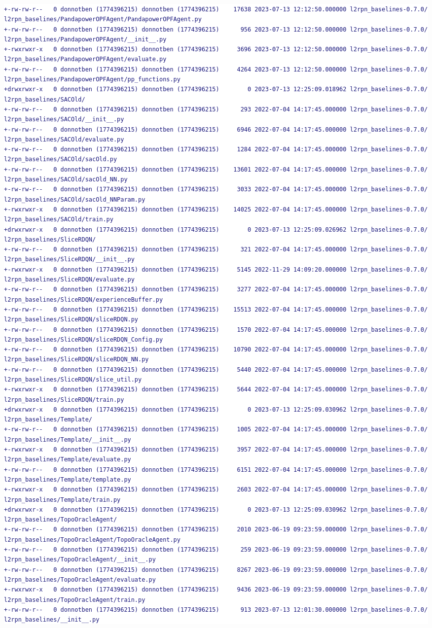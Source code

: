```diff
+-rw-rw-r--   0 donnotben (1774396215) donnotben (1774396215)    17638 2023-07-13 12:12:50.000000 l2rpn_baselines-0.7.0/l2rpn_baselines/PandapowerOPFAgent/PandapowerOPFAgent.py
+-rw-rw-r--   0 donnotben (1774396215) donnotben (1774396215)      956 2023-07-13 12:12:50.000000 l2rpn_baselines-0.7.0/l2rpn_baselines/PandapowerOPFAgent/__init__.py
+-rwxrwxr-x   0 donnotben (1774396215) donnotben (1774396215)     3696 2023-07-13 12:12:50.000000 l2rpn_baselines-0.7.0/l2rpn_baselines/PandapowerOPFAgent/evaluate.py
+-rw-rw-r--   0 donnotben (1774396215) donnotben (1774396215)     4264 2023-07-13 12:12:50.000000 l2rpn_baselines-0.7.0/l2rpn_baselines/PandapowerOPFAgent/pp_functions.py
+drwxrwxr-x   0 donnotben (1774396215) donnotben (1774396215)        0 2023-07-13 12:25:09.018962 l2rpn_baselines-0.7.0/l2rpn_baselines/SACOld/
+-rw-rw-r--   0 donnotben (1774396215) donnotben (1774396215)      293 2022-07-04 14:17:45.000000 l2rpn_baselines-0.7.0/l2rpn_baselines/SACOld/__init__.py
+-rw-rw-r--   0 donnotben (1774396215) donnotben (1774396215)     6946 2022-07-04 14:17:45.000000 l2rpn_baselines-0.7.0/l2rpn_baselines/SACOld/evaluate.py
+-rw-rw-r--   0 donnotben (1774396215) donnotben (1774396215)     1284 2022-07-04 14:17:45.000000 l2rpn_baselines-0.7.0/l2rpn_baselines/SACOld/sacOld.py
+-rw-rw-r--   0 donnotben (1774396215) donnotben (1774396215)    13601 2022-07-04 14:17:45.000000 l2rpn_baselines-0.7.0/l2rpn_baselines/SACOld/sacOld_NN.py
+-rw-rw-r--   0 donnotben (1774396215) donnotben (1774396215)     3033 2022-07-04 14:17:45.000000 l2rpn_baselines-0.7.0/l2rpn_baselines/SACOld/sacOld_NNParam.py
+-rwxrwxr-x   0 donnotben (1774396215) donnotben (1774396215)    14025 2022-07-04 14:17:45.000000 l2rpn_baselines-0.7.0/l2rpn_baselines/SACOld/train.py
+drwxrwxr-x   0 donnotben (1774396215) donnotben (1774396215)        0 2023-07-13 12:25:09.026962 l2rpn_baselines-0.7.0/l2rpn_baselines/SliceRDQN/
+-rw-rw-r--   0 donnotben (1774396215) donnotben (1774396215)      321 2022-07-04 14:17:45.000000 l2rpn_baselines-0.7.0/l2rpn_baselines/SliceRDQN/__init__.py
+-rwxrwxr-x   0 donnotben (1774396215) donnotben (1774396215)     5145 2022-11-29 14:09:20.000000 l2rpn_baselines-0.7.0/l2rpn_baselines/SliceRDQN/evaluate.py
+-rw-rw-r--   0 donnotben (1774396215) donnotben (1774396215)     3277 2022-07-04 14:17:45.000000 l2rpn_baselines-0.7.0/l2rpn_baselines/SliceRDQN/experienceBuffer.py
+-rw-rw-r--   0 donnotben (1774396215) donnotben (1774396215)    15513 2022-07-04 14:17:45.000000 l2rpn_baselines-0.7.0/l2rpn_baselines/SliceRDQN/sliceRDQN.py
+-rw-rw-r--   0 donnotben (1774396215) donnotben (1774396215)     1570 2022-07-04 14:17:45.000000 l2rpn_baselines-0.7.0/l2rpn_baselines/SliceRDQN/sliceRDQN_Config.py
+-rw-rw-r--   0 donnotben (1774396215) donnotben (1774396215)    10790 2022-07-04 14:17:45.000000 l2rpn_baselines-0.7.0/l2rpn_baselines/SliceRDQN/sliceRDQN_NN.py
+-rw-rw-r--   0 donnotben (1774396215) donnotben (1774396215)     5440 2022-07-04 14:17:45.000000 l2rpn_baselines-0.7.0/l2rpn_baselines/SliceRDQN/slice_util.py
+-rwxrwxr-x   0 donnotben (1774396215) donnotben (1774396215)     5644 2022-07-04 14:17:45.000000 l2rpn_baselines-0.7.0/l2rpn_baselines/SliceRDQN/train.py
+drwxrwxr-x   0 donnotben (1774396215) donnotben (1774396215)        0 2023-07-13 12:25:09.030962 l2rpn_baselines-0.7.0/l2rpn_baselines/Template/
+-rw-rw-r--   0 donnotben (1774396215) donnotben (1774396215)     1005 2022-07-04 14:17:45.000000 l2rpn_baselines-0.7.0/l2rpn_baselines/Template/__init__.py
+-rwxrwxr-x   0 donnotben (1774396215) donnotben (1774396215)     3957 2022-07-04 14:17:45.000000 l2rpn_baselines-0.7.0/l2rpn_baselines/Template/evaluate.py
+-rw-rw-r--   0 donnotben (1774396215) donnotben (1774396215)     6151 2022-07-04 14:17:45.000000 l2rpn_baselines-0.7.0/l2rpn_baselines/Template/template.py
+-rwxrwxr-x   0 donnotben (1774396215) donnotben (1774396215)     2603 2022-07-04 14:17:45.000000 l2rpn_baselines-0.7.0/l2rpn_baselines/Template/train.py
+drwxrwxr-x   0 donnotben (1774396215) donnotben (1774396215)        0 2023-07-13 12:25:09.030962 l2rpn_baselines-0.7.0/l2rpn_baselines/TopoOracleAgent/
+-rw-rw-r--   0 donnotben (1774396215) donnotben (1774396215)     2010 2023-06-19 09:23:59.000000 l2rpn_baselines-0.7.0/l2rpn_baselines/TopoOracleAgent/TopoOracleAgent.py
+-rw-rw-r--   0 donnotben (1774396215) donnotben (1774396215)      259 2023-06-19 09:23:59.000000 l2rpn_baselines-0.7.0/l2rpn_baselines/TopoOracleAgent/__init__.py
+-rw-rw-r--   0 donnotben (1774396215) donnotben (1774396215)     8267 2023-06-19 09:23:59.000000 l2rpn_baselines-0.7.0/l2rpn_baselines/TopoOracleAgent/evaluate.py
+-rwxrwxr-x   0 donnotben (1774396215) donnotben (1774396215)     9436 2023-06-19 09:23:59.000000 l2rpn_baselines-0.7.0/l2rpn_baselines/TopoOracleAgent/train.py
+-rw-rw-r--   0 donnotben (1774396215) donnotben (1774396215)      913 2023-07-13 12:01:30.000000 l2rpn_baselines-0.7.0/l2rpn_baselines/__init__.py
```